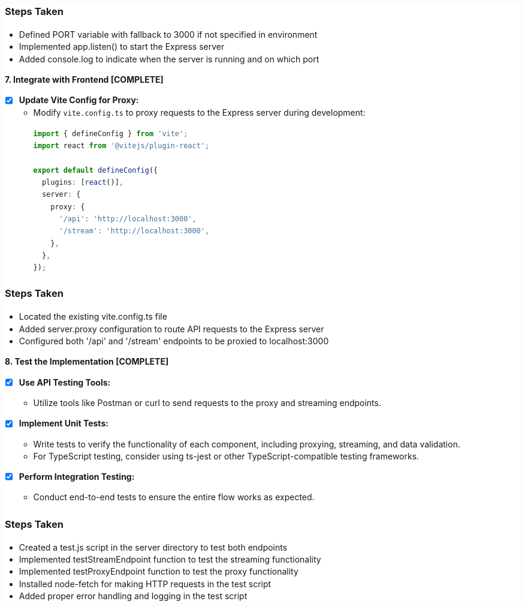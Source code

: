 ### Steps Taken
- Defined PORT variable with fallback to 3000 if not specified in environment
- Implemented app.listen() to start the Express server
- Added console.log to indicate when the server is running and on which port

**7. Integrate with Frontend [COMPLETE]**

   - [x] **Update Vite Config for Proxy:**
     - Modify `vite.config.ts` to proxy requests to the Express server during development:
       ```typescript
       import { defineConfig } from 'vite';
       import react from '@vitejs/plugin-react';

       export default defineConfig({
         plugins: [react()],
         server: {
           proxy: {
             '/api': 'http://localhost:3000',
             '/stream': 'http://localhost:3000',
           },
         },
       });
       ```

### Steps Taken
- Located the existing vite.config.ts file
- Added server.proxy configuration to route API requests to the Express server
- Configured both '/api' and '/stream' endpoints to be proxied to localhost:3000

**8. Test the Implementation [COMPLETE]**

   - [x] **Use API Testing Tools:**
     - Utilize tools like Postman or curl to send requests to the proxy and streaming endpoints.

   - [x] **Implement Unit Tests:**
     - Write tests to verify the functionality of each component, including proxying, streaming, and data validation.
     - For TypeScript testing, consider using ts-jest or other TypeScript-compatible testing frameworks.

   - [x] **Perform Integration Testing:**
     - Conduct end-to-end tests to ensure the entire flow works as expected. 

### Steps Taken
- Created a test.js script in the server directory to test both endpoints
- Implemented testStreamEndpoint function to test the streaming functionality
- Implemented testProxyEndpoint function to test the proxy functionality
- Installed node-fetch for making HTTP requests in the test script
- Added proper error handling and logging in the test script 